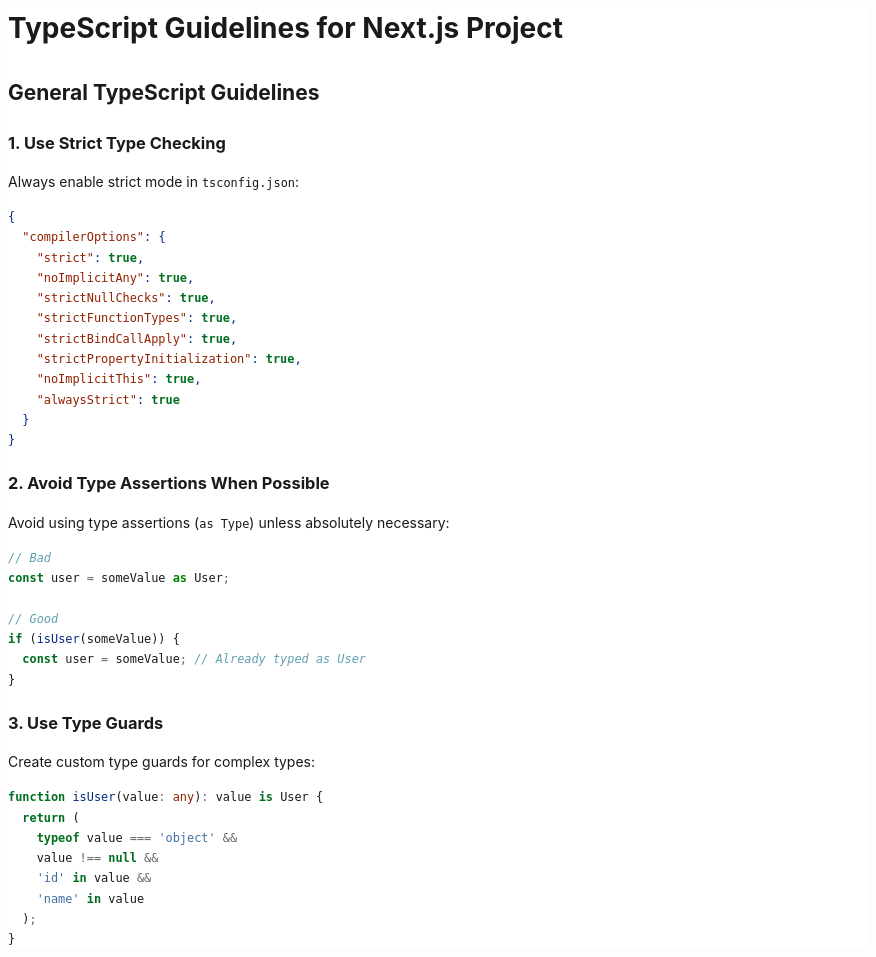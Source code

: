 # TypeScript Guidelines for Next.js Project

## General TypeScript Guidelines

### 1. Use Strict Type Checking

Always enable strict mode in `tsconfig.json`:

```json
{
  "compilerOptions": {
    "strict": true,
    "noImplicitAny": true,
    "strictNullChecks": true,
    "strictFunctionTypes": true,
    "strictBindCallApply": true,
    "strictPropertyInitialization": true,
    "noImplicitThis": true,
    "alwaysStrict": true
  }
}
```

### 2. Avoid Type Assertions When Possible

Avoid using type assertions (`as Type`) unless absolutely necessary:

```typescript
// Bad
const user = someValue as User;

// Good
if (isUser(someValue)) {
  const user = someValue; // Already typed as User
}
```

### 3. Use Type Guards

Create custom type guards for complex types:

```typescript
function isUser(value: any): value is User {
  return (
    typeof value === 'object' &&
    value !== null &&
    'id' in value &&
    'name' in value
  );
}
```
